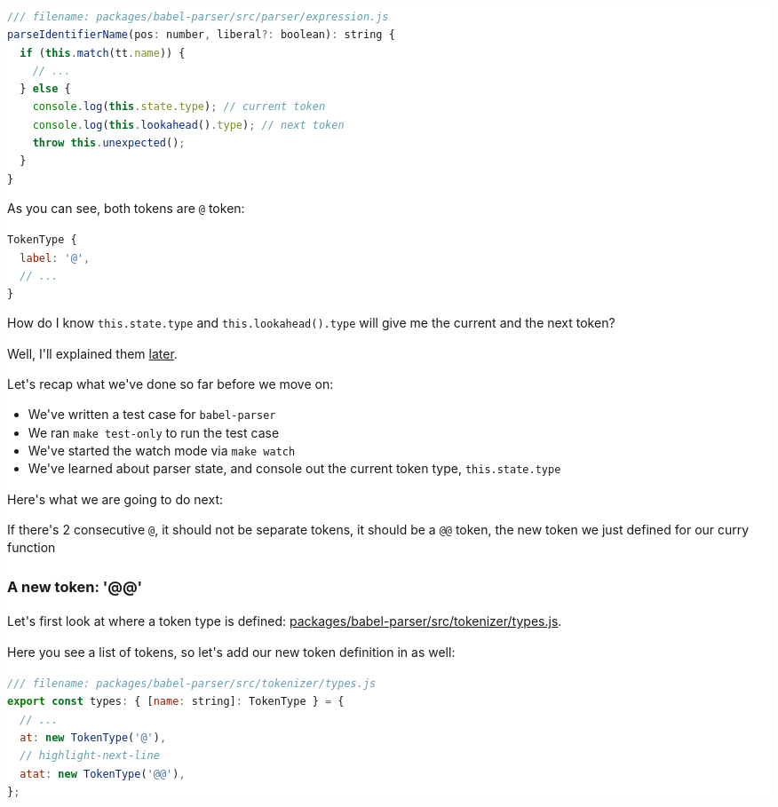 ```js
/// filename: packages/babel-parser/src/parser/expression.js
parseIdentifierName(pos: number, liberal?: boolean): string {
  if (this.match(tt.name)) {
    // ...
  } else {
    console.log(this.state.type); // current token
    console.log(this.lookahead().type); // next token
    throw this.unexpected();
  }
}
```

As you can see, both tokens are `@` token:

```js
TokenType {
  label: '@',
  // ...
}
```

How do I know `this.state.type` and `this.lookahead().type` will give me the current and the next token?

Well, I'll explained them [later](#thiseat-thismatch-thisnext).

Let's recap what we've done so far before we move on:

- We've written a test case for `babel-parser`
- We ran `make test-only` to run the test case
- We've started the watch mode via `make watch`
- We've learned about parser state, and console out the current token type, `this.state.type`

Here's what we are going to do next:

If there's 2 consecutive `@`, it should not be separate tokens, it should be a `@@` token, the new token we just defined for our curry function

### A new token: '@@'

Let's first look at where a token type is defined: [packages/babel-parser/src/tokenizer/types.js](https://github.com/tanhauhau/babel/blob/feat/curry-function/packages/babel-parser/src/tokenizer/types.js#L86).

Here you see a list of tokens, so let's add our new token definition in as well:

```js
/// filename: packages/babel-parser/src/tokenizer/types.js
export const types: { [name: string]: TokenType } = {
  // ...
  at: new TokenType('@'),
  // highlight-next-line
  atat: new TokenType('@@'),
};
```
